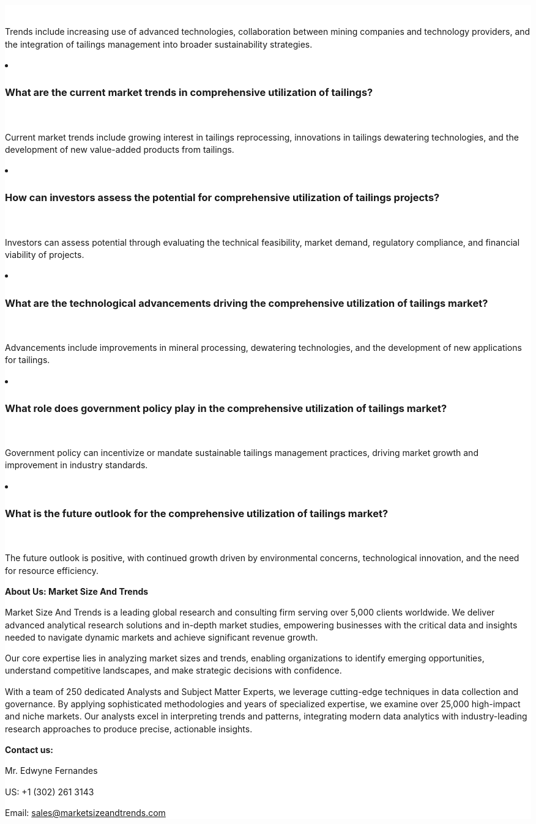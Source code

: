 <p>&nbsp;</p><p>Trends include increasing use of advanced technologies, collaboration between mining companies and technology providers, and the integration of tailings management into broader sustainability strategies.</p> </li> <li> <h3>What are the current market trends in comprehensive utilization of tailings?</h3> <p>&nbsp;</p><p>Current market trends include growing interest in tailings reprocessing, innovations in tailings dewatering technologies, and the development of new value-added products from tailings.</p> </li> <li> <h3>How can investors assess the potential for comprehensive utilization of tailings projects?</h3> <p>&nbsp;</p><p>Investors can assess potential through evaluating the technical feasibility, market demand, regulatory compliance, and financial viability of projects.</p> </li> <li> <h3>What are the technological advancements driving the comprehensive utilization of tailings market?</h3> <p>&nbsp;</p><p>Advancements include improvements in mineral processing, dewatering technologies, and the development of new applications for tailings.</p> </li> <li> <h3>What role does government policy play in the comprehensive utilization of tailings market?</h3> <p>&nbsp;</p><p>Government policy can incentivize or mandate sustainable tailings management practices, driving market growth and improvement in industry standards.</p> </li> <li> <h3>What is the future outlook for the comprehensive utilization of tailings market?</h3> <p>&nbsp;</p><p>The future outlook is positive, with continued growth driven by environmental concerns, technological innovation, and the need for resource efficiency.</p> </li> </ol></body></html></p><p><strong>About Us:&nbsp;Market Size And Trends</strong></p><p>Market Size And Trends&nbsp;is a leading global research and consulting firm serving over 5,000 clients worldwide. We deliver advanced analytical research solutions and in-depth market studies, empowering businesses with the critical data and insights needed to navigate dynamic markets and achieve significant revenue growth.</p><p>Our core expertise lies in analyzing market sizes and trends, enabling organizations to identify emerging opportunities, understand competitive landscapes, and make strategic decisions with confidence.</p><p>With a team of 250 dedicated Analysts and Subject Matter Experts, we leverage cutting-edge techniques in data collection and governance. By applying sophisticated methodologies and years of specialized expertise, we examine over 25,000 high-impact and niche markets. Our analysts excel in interpreting trends and patterns, integrating modern data analytics with industry-leading research approaches to produce precise, actionable insights.</p><p><strong>Contact us:</strong></p><p>Mr. Edwyne Fernandes</p><p>US: +1 (302) 261 3143</p><p>Email: <a href="mailto:sales@marketsizeandtrends.com">sales@marketsizeandtrends.com</a>&nbsp;</p>
